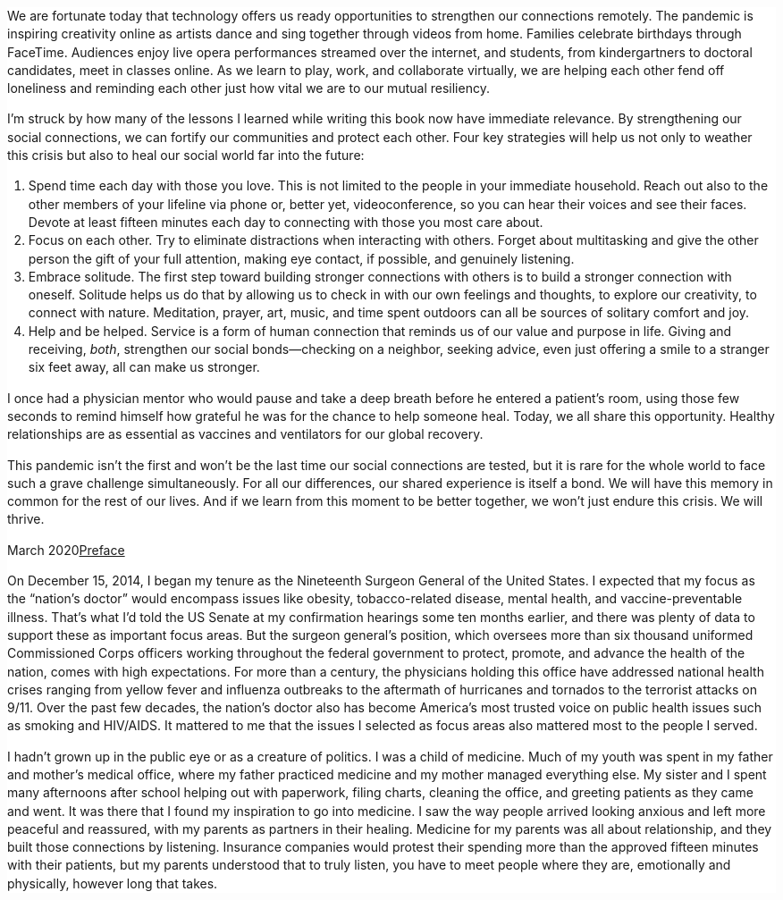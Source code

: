 We are fortunate today that technology offers us ready opportunities to strengthen our connections remotely. The pandemic is inspiring creativity online as artists dance and sing together through videos from home. Families celebrate birthdays through FaceTime. Audiences enjoy live opera performances streamed over the internet, and students, from kindergartners to doctoral candidates, meet in classes online. As we learn to play, work, and collaborate virtually, we are helping each other fend off loneliness and reminding each other just how vital we are to our mutual resiliency.

I’m struck by how many of the lessons I learned while writing this book now have immediate relevance. By strengthening our social connections, we can fortify our communities and protect each other. Four key strategies will help us not only to weather this crisis but also to heal our social world far into the future:

1. Spend time each day with those you love. This is not limited to the people in your immediate household. Reach out also to the other members of your lifeline via phone or, better yet, videoconference, so you can hear their voices and see their faces. Devote at least fifteen minutes each day to connecting with those you most care about.
2. Focus on each other. Try to eliminate distractions when interacting with others. Forget about multitasking and give the other person the gift of your full attention, making eye contact, if possible, and genuinely listening.
3. Embrace solitude. The first step toward building stronger connections with others is to build a stronger connection with oneself. Solitude helps us do that by allowing us to check in with our own feelings and thoughts, to explore our creativity, to connect with nature. Meditation, prayer, art, music, and time spent outdoors can all be sources of solitary comfort and joy.
4. Help and be helped. Service is a form of human connection that reminds us of our value and purpose in life. Giving and receiving, _both_, strengthen our social bonds—checking on a neighbor, seeking advice, even just offering a smile to a stranger six feet away, all can make us stronger.

I once had a physician mentor who would pause and take a deep breath before he entered a patient’s room, using those few seconds to remind himself how grateful he was for the chance to help someone heal. Today, we all share this opportunity. Healthy relationships are as essential as vaccines and ventilators for our global recovery.

This pandemic isn’t the first and won’t be the last time our social connections are tested, but it is rare for the whole world to face such a grave challenge simultaneously. For all our differences, our shared experience is itself a bond. We will have this memory in common for the rest of our lives. And if we learn from this moment to be better together, we won’t just endure this crisis. We will thrive.

March 2020[Preface](9780062913319_Contents.xhtml#r_idParaDest-3)

On December 15, 2014, I began my tenure as the Nineteenth Surgeon General of the United States. I expected that my focus as the “nation’s doctor” would encompass issues like obesity, tobacco-related disease, mental health, and vaccine-preventable illness. That’s what I’d told the US Senate at my confirmation hearings some ten months earlier, and there was plenty of data to support these as important focus areas. But the surgeon general’s position, which oversees more than six thousand uniformed Commissioned Corps officers working throughout the federal government to protect, promote, and advance the health of the nation, comes with high expectations. For more than a century, the physicians holding this office have addressed national health crises ranging from yellow fever and influenza outbreaks to the aftermath of hurricanes and tornados to the terrorist attacks on 9/11. Over the past few decades, the nation’s doctor also has become America’s most trusted voice on public health issues such as smoking and HIV/AIDS. It mattered to me that the issues I selected as focus areas also mattered most to the people I served.

I hadn’t grown up in the public eye or as a creature of politics. I was a child of medicine. Much of my youth was spent in my father and mother’s medical office, where my father practiced medicine and my mother managed everything else. My sister and I spent many afternoons after school helping out with paperwork, filing charts, cleaning the office, and greeting patients as they came and went. It was there that I found my inspiration to go into medicine. I saw the way people arrived looking anxious and left more peaceful and reassured, with my parents as partners in their healing. Medicine for my parents was all about relationship, and they built those connections by listening. Insurance companies would protest their spending more than the approved fifteen minutes with their patients, but my parents understood that to truly listen, you have to meet people where they are, emotionally and physically, however long that takes.

